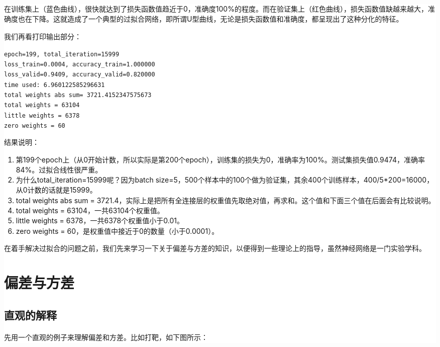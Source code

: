 在训练集上（蓝色曲线），很快就达到了损失函数值趋近于0，准确度100%的程度。而在验证集上（红色曲线），损失函数值缺越来越大，准确度也在下降。这就造成了一个典型的过拟合网络，即所谓U型曲线，无论是损失函数值和准确度，都呈现出了这种分化的特征。

我们再看打印输出部分：
```
epoch=199, total_iteration=15999
loss_train=0.0004, accuracy_train=1.000000
loss_valid=0.9409, accuracy_valid=0.820000
time used: 6.960122585296631
total weights abs sum= 3721.4152347575673
total weights = 63104
little weights = 6378
zero weights = 60
```

结果说明：
1. 第199个epoch上（从0开始计数，所以实际是第200个epoch），训练集的损失为0，准确率为100%。测试集损失值0.9474，准确率84%。过拟合线性很严重。
2. 为什么total_iteration=15999呢？因为batch size=5，500个样本中的100个做为验证集，其余400个训练样本，400/5*200=16000，从0计数的话就是15999。
3. total weights abs sum = 3721.4，实际上是把所有全连接层的权重值先取绝对值，再求和。这个值和下面三个值在后面会有比较说明。
4. total weights = 63104，一共63104个权重值。
5. little weights = 6378，一共6378个权重值小于0.01。
6. zero weights = 60，是权重值中接近于0的数量（小于0.0001）。

在着手解决过拟合的问题之前，我们先来学习一下关于偏差与方差的知识，以便得到一些理论上的指导，虽然神经网络是一门实验学科。

# 偏差与方差

## 直观的解释

先用一个直观的例子来理解偏差和方差。比如打靶，如下图所示：
